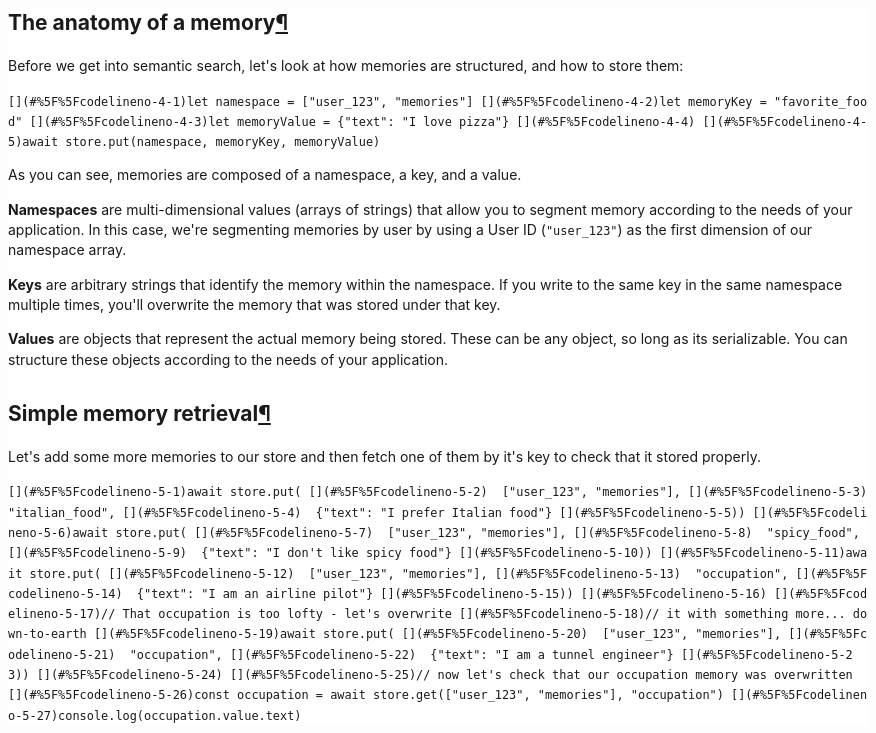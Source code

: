 ## The anatomy of a memory[¶](#the-anatomy-of-a-memory "Permanent link")

Before we get into semantic search, let's look at how memories are structured, and how to store them:

`[](#%5F%5Fcodelineno-4-1)let namespace = ["user_123", "memories"]
[](#%5F%5Fcodelineno-4-2)let memoryKey = "favorite_food"
[](#%5F%5Fcodelineno-4-3)let memoryValue = {"text": "I love pizza"}
[](#%5F%5Fcodelineno-4-4)
[](#%5F%5Fcodelineno-4-5)await store.put(namespace, memoryKey, memoryValue)
`

As you can see, memories are composed of a namespace, a key, and a value.

**Namespaces** are multi-dimensional values (arrays of strings) that allow you to segment memory according to the needs of your application. In this case, we're segmenting memories by user by using a User ID (`"user_123"`) as the first dimension of our namespace array.

**Keys** are arbitrary strings that identify the memory within the namespace. If you write to the same key in the same namespace multiple times, you'll overwrite the memory that was stored under that key.

**Values** are objects that represent the actual memory being stored. These can be any object, so long as its serializable. You can structure these objects according to the needs of your application.

## Simple memory retrieval[¶](#simple-memory-retrieval "Permanent link")

Let's add some more memories to our store and then fetch one of them by it's key to check that it stored properly.

`[](#%5F%5Fcodelineno-5-1)await store.put(
[](#%5F%5Fcodelineno-5-2)  ["user_123", "memories"],
[](#%5F%5Fcodelineno-5-3)  "italian_food",
[](#%5F%5Fcodelineno-5-4)  {"text": "I prefer Italian food"}
[](#%5F%5Fcodelineno-5-5))
[](#%5F%5Fcodelineno-5-6)await store.put(
[](#%5F%5Fcodelineno-5-7)  ["user_123", "memories"],
[](#%5F%5Fcodelineno-5-8)  "spicy_food",
[](#%5F%5Fcodelineno-5-9)  {"text": "I don't like spicy food"}
[](#%5F%5Fcodelineno-5-10))
[](#%5F%5Fcodelineno-5-11)await store.put(
[](#%5F%5Fcodelineno-5-12)  ["user_123", "memories"],
[](#%5F%5Fcodelineno-5-13)  "occupation",
[](#%5F%5Fcodelineno-5-14)  {"text": "I am an airline pilot"}
[](#%5F%5Fcodelineno-5-15))
[](#%5F%5Fcodelineno-5-16)
[](#%5F%5Fcodelineno-5-17)// That occupation is too lofty - let's overwrite
[](#%5F%5Fcodelineno-5-18)// it with something more... down-to-earth
[](#%5F%5Fcodelineno-5-19)await store.put(
[](#%5F%5Fcodelineno-5-20)  ["user_123", "memories"],
[](#%5F%5Fcodelineno-5-21)  "occupation",
[](#%5F%5Fcodelineno-5-22)  {"text": "I am a tunnel engineer"}
[](#%5F%5Fcodelineno-5-23))
[](#%5F%5Fcodelineno-5-24)
[](#%5F%5Fcodelineno-5-25)// now let's check that our occupation memory was overwritten
[](#%5F%5Fcodelineno-5-26)const occupation = await store.get(["user_123", "memories"], "occupation")
[](#%5F%5Fcodelineno-5-27)console.log(occupation.value.text)
`
